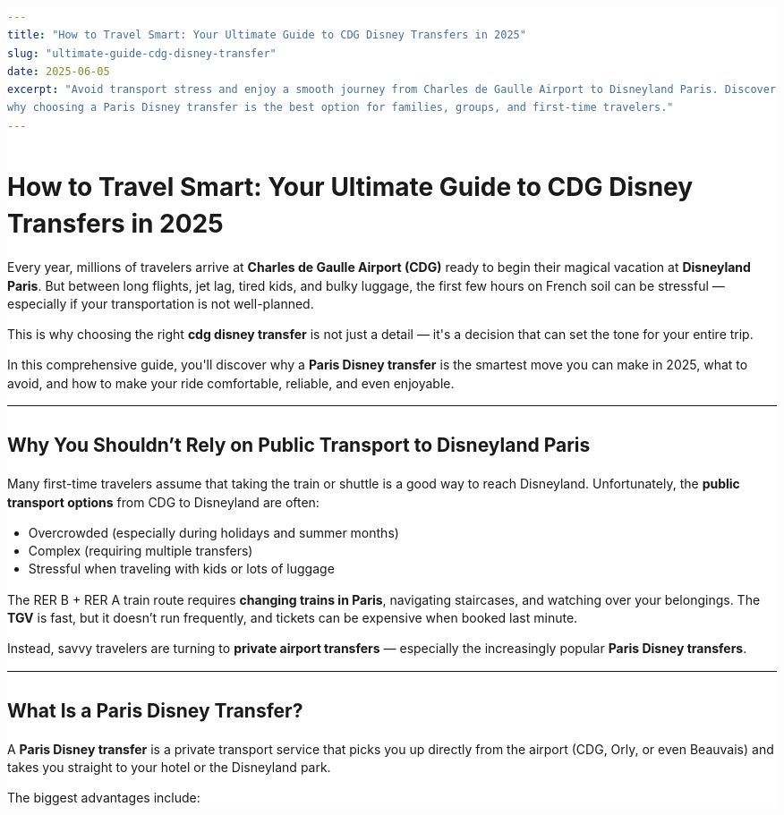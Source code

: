 ```yaml
---
title: "How to Travel Smart: Your Ultimate Guide to CDG Disney Transfers in 2025"
slug: "ultimate-guide-cdg-disney-transfer"
date: 2025-06-05
excerpt: "Avoid transport stress and enjoy a smooth journey from Charles de Gaulle Airport to Disneyland Paris. Discover why choosing a Paris Disney transfer is the best option for families, groups, and first-time travelers."
---
```


# How to Travel Smart: Your Ultimate Guide to CDG Disney Transfers in 2025

Every year, millions of travelers arrive at **Charles de Gaulle Airport (CDG)** ready to begin their magical vacation at **Disneyland Paris**. But between long flights, jet lag, tired kids, and bulky luggage, the first few hours on French soil can be stressful — especially if your transportation is not well-planned.

This is why choosing the right **cdg disney transfer** is not just a detail — it's a decision that can set the tone for your entire trip.

In this comprehensive guide, you'll discover why a **Paris Disney transfer** is the smartest move you can make in 2025, what to avoid, and how to make your ride comfortable, reliable, and even enjoyable.

---

## Why You Shouldn’t Rely on Public Transport to Disneyland Paris

Many first-time travelers assume that taking the train or shuttle is a good way to reach Disneyland. Unfortunately, the **public transport options** from CDG to Disneyland are often:

- Overcrowded (especially during holidays and summer months)
- Complex (requiring multiple transfers)
- Stressful when traveling with kids or lots of luggage

The RER B + RER A train route requires **changing trains in Paris**, navigating staircases, and watching over your belongings. The **TGV** is fast, but it doesn’t run frequently, and tickets can be expensive when booked last minute.

Instead, savvy travelers are turning to **private airport transfers** — especially the increasingly popular **Paris Disney transfers**.

---

## What Is a Paris Disney Transfer?

A **Paris Disney transfer** is a private transport service that picks you up directly from the airport (CDG, Orly, or even Beauvais) and takes you straight to your hotel or the Disneyland park.

The biggest advantages include:
